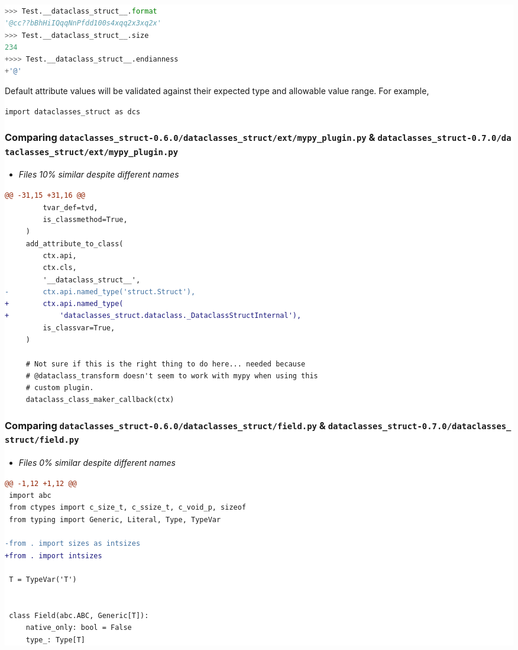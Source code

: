  ```python
 >>> Test.__dataclass_struct__.format
 '@cc??bBhHiIQqqNnPfdd100s4xqq2x3xq2x'
 >>> Test.__dataclass_struct__.size
 234
+>>> Test.__dataclass_struct__.endianness
+'@'
 ```
 
 Default attribute values will be validated against their expected type and
 allowable value range. For example,
 
 ```python3
 import dataclasses_struct as dcs
```

### Comparing `dataclasses_struct-0.6.0/dataclasses_struct/ext/mypy_plugin.py` & `dataclasses_struct-0.7.0/dataclasses_struct/ext/mypy_plugin.py`

 * *Files 10% similar despite different names*

```diff
@@ -31,15 +31,16 @@
         tvar_def=tvd,
         is_classmethod=True,
     )
     add_attribute_to_class(
         ctx.api,
         ctx.cls,
         '__dataclass_struct__',
-        ctx.api.named_type('struct.Struct'),
+        ctx.api.named_type(
+            'dataclasses_struct.dataclass._DataclassStructInternal'),
         is_classvar=True,
     )
 
     # Not sure if this is the right thing to do here... needed because
     # @dataclass_transform doesn't seem to work with mypy when using this
     # custom plugin.
     dataclass_class_maker_callback(ctx)
```

### Comparing `dataclasses_struct-0.6.0/dataclasses_struct/field.py` & `dataclasses_struct-0.7.0/dataclasses_struct/field.py`

 * *Files 0% similar despite different names*

```diff
@@ -1,12 +1,12 @@
 import abc
 from ctypes import c_size_t, c_ssize_t, c_void_p, sizeof
 from typing import Generic, Literal, Type, TypeVar
 
-from . import sizes as intsizes
+from . import intsizes
 
 T = TypeVar('T')
 
 
 class Field(abc.ABC, Generic[T]):
     native_only: bool = False
     type_: Type[T]
```
